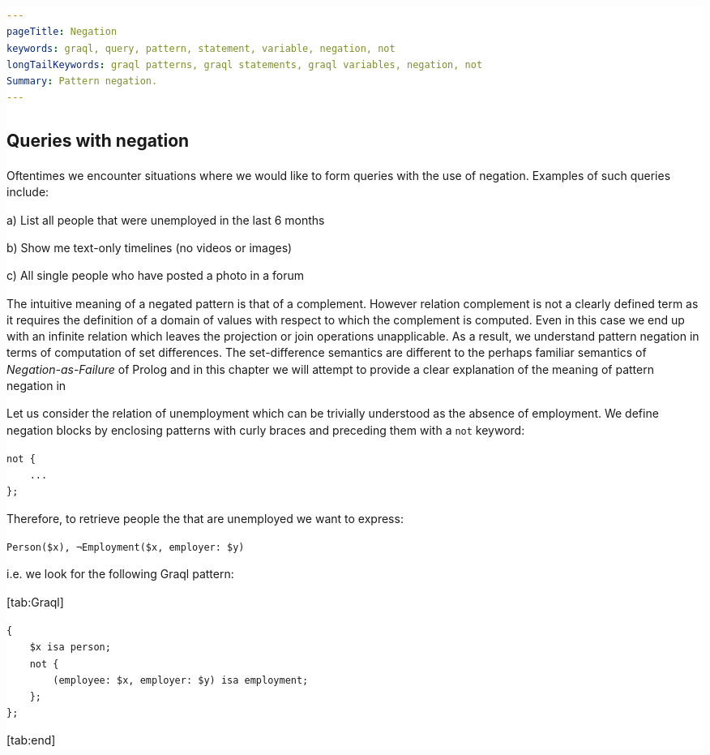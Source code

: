 ```yaml
---
pageTitle: Negation
keywords: graql, query, pattern, statement, variable, negation, not
longTailKeywords: graql patterns, graql statements, graql variables, negation, not
Summary: Pattern negation.
---
```


## Queries with negation

Oftentimes we encounter situations where we would like to form queries with the use of negation.
Examples of such queries include:

a) List all people that were unemployed in the last 6 months

b) Show me text-only timelines (no videos or images) 

c) All single people who have posted a photo in a forum

The intuitive meaning of a negated pattern is that of a complement. However relation complement is not a clearly defined term as it requires 
the definition of a domain of values with respect to which the complement is computed. Even in this case we end up with an infinite relation which leaves 
the projection or join operations unapplicable. As a result, we understand pattern negation in terms of computation of set differences. The set-difference semantics
are different to the perhaps familiar semantics of _Negation-as-Failure_ of Prolog and in this chapter we will attempt to provide a clear explanation of the meaning
of pattern negation in 

Let us consider the relation of unemployment which can be trivially understood as the absence of employment. We define negation blocks by enclosing patterns with
curly braces and preceding them with a `not` keyword:

```
not {
    ...
};
```

Therefore, to retrieve people the that are unemployed we want to express:

```
Person($x), ¬Employment($x, employer: $y)
```

i.e. we look for the following Graql pattern:

<div class="tabs dark">

[tab:Graql]
```graql
{
    $x isa person;
    not {
        (employee: $x, employer: $y) isa employment;
    };
};
```
[tab:end]
